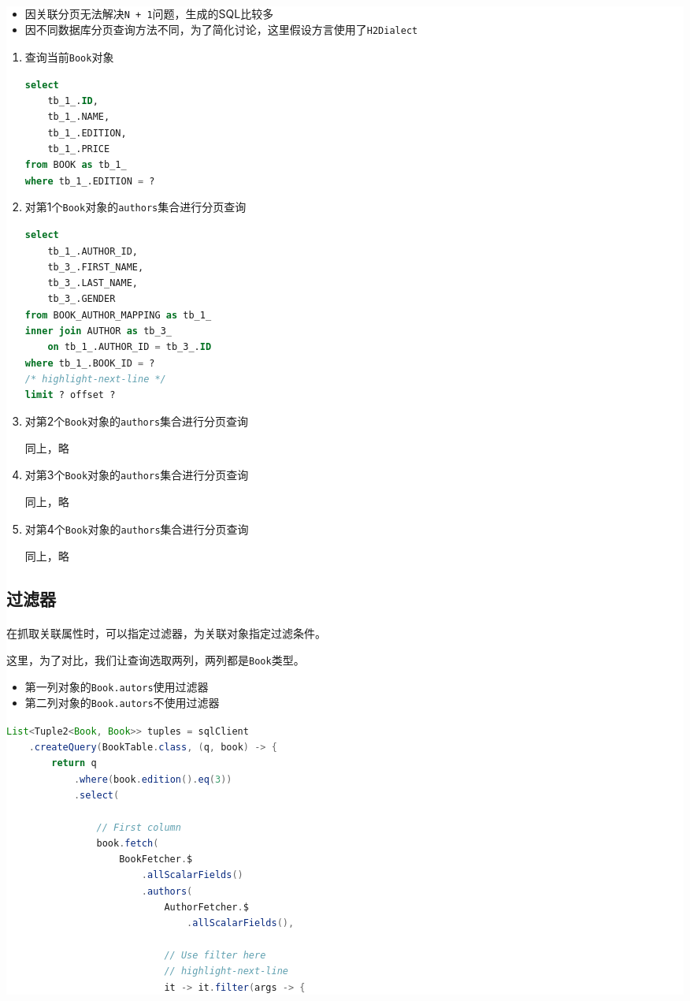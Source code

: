 - 因关联分页无法解决`N + 1`问题，生成的SQL比较多
- 因不同数据库分页查询方法不同，为了简化讨论，这里假设方言使用了`H2Dialect`

1. 查询当前`Book`对象
    ```sql
    select 
        tb_1_.ID, 
        tb_1_.NAME, 
        tb_1_.EDITION, 
        tb_1_.PRICE 
    from BOOK as tb_1_ 
    where tb_1_.EDITION = ?
    ```

2. 对第1个`Book`对象的`authors`集合进行分页查询
    ```sql
    select 
        tb_1_.AUTHOR_ID, 
        tb_3_.FIRST_NAME, 
        tb_3_.LAST_NAME, 
        tb_3_.GENDER 
    from BOOK_AUTHOR_MAPPING as tb_1_ 
    inner join AUTHOR as tb_3_ 
        on tb_1_.AUTHOR_ID = tb_3_.ID 
    where tb_1_.BOOK_ID = ?
    /* highlight-next-line */ 
    limit ? offset ?
    ```

3. 对第2个`Book`对象的`authors`集合进行分页查询

    同上，略

4. 对第3个`Book`对象的`authors`集合进行分页查询

    同上，略

5. 对第4个`Book`对象的`authors`集合进行分页查询

    同上，略

## 过滤器

在抓取关联属性时，可以指定过滤器，为关联对象指定过滤条件。

这里，为了对比，我们让查询选取两列，两列都是`Book`类型。

- 第一列对象的`Book.autors`使用过滤器
- 第二列对象的`Book.autors`不使用过滤器

```java
List<Tuple2<Book, Book>> tuples = sqlClient
    .createQuery(BookTable.class, (q, book) -> {
        return q
            .where(book.edition().eq(3))
            .select(

                // First column
                book.fetch(
                    BookFetcher.$
                        .allScalarFields()
                        .authors(
                            AuthorFetcher.$
                                .allScalarFields(),

                            // Use filter here
                            // highlight-next-line
                            it -> it.filter(args -> {
```